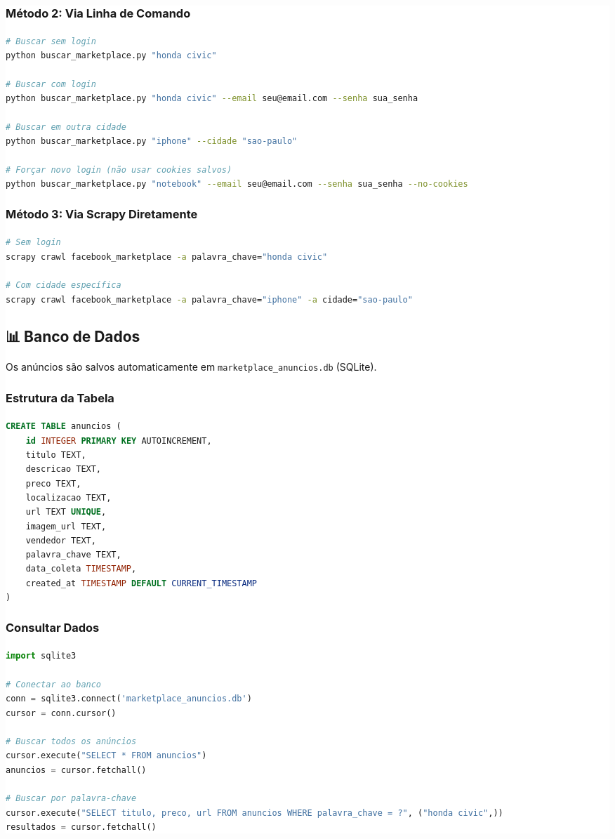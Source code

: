 ### Método 2: Via Linha de Comando

```bash
# Buscar sem login
python buscar_marketplace.py "honda civic"

# Buscar com login
python buscar_marketplace.py "honda civic" --email seu@email.com --senha sua_senha

# Buscar em outra cidade
python buscar_marketplace.py "iphone" --cidade "sao-paulo"

# Forçar novo login (não usar cookies salvos)
python buscar_marketplace.py "notebook" --email seu@email.com --senha sua_senha --no-cookies
```

### Método 3: Via Scrapy Diretamente

```bash
# Sem login
scrapy crawl facebook_marketplace -a palavra_chave="honda civic"

# Com cidade específica
scrapy crawl facebook_marketplace -a palavra_chave="iphone" -a cidade="sao-paulo"
```

## 📊 Banco de Dados

Os anúncios são salvos automaticamente em `marketplace_anuncios.db` (SQLite).

### Estrutura da Tabela

```sql
CREATE TABLE anuncios (
    id INTEGER PRIMARY KEY AUTOINCREMENT,
    titulo TEXT,
    descricao TEXT,
    preco TEXT,
    localizacao TEXT,
    url TEXT UNIQUE,
    imagem_url TEXT,
    vendedor TEXT,
    palavra_chave TEXT,
    data_coleta TIMESTAMP,
    created_at TIMESTAMP DEFAULT CURRENT_TIMESTAMP
)
```

### Consultar Dados

```python
import sqlite3

# Conectar ao banco
conn = sqlite3.connect('marketplace_anuncios.db')
cursor = conn.cursor()

# Buscar todos os anúncios
cursor.execute("SELECT * FROM anuncios")
anuncios = cursor.fetchall()

# Buscar por palavra-chave
cursor.execute("SELECT titulo, preco, url FROM anuncios WHERE palavra_chave = ?", ("honda civic",))
resultados = cursor.fetchall()

```